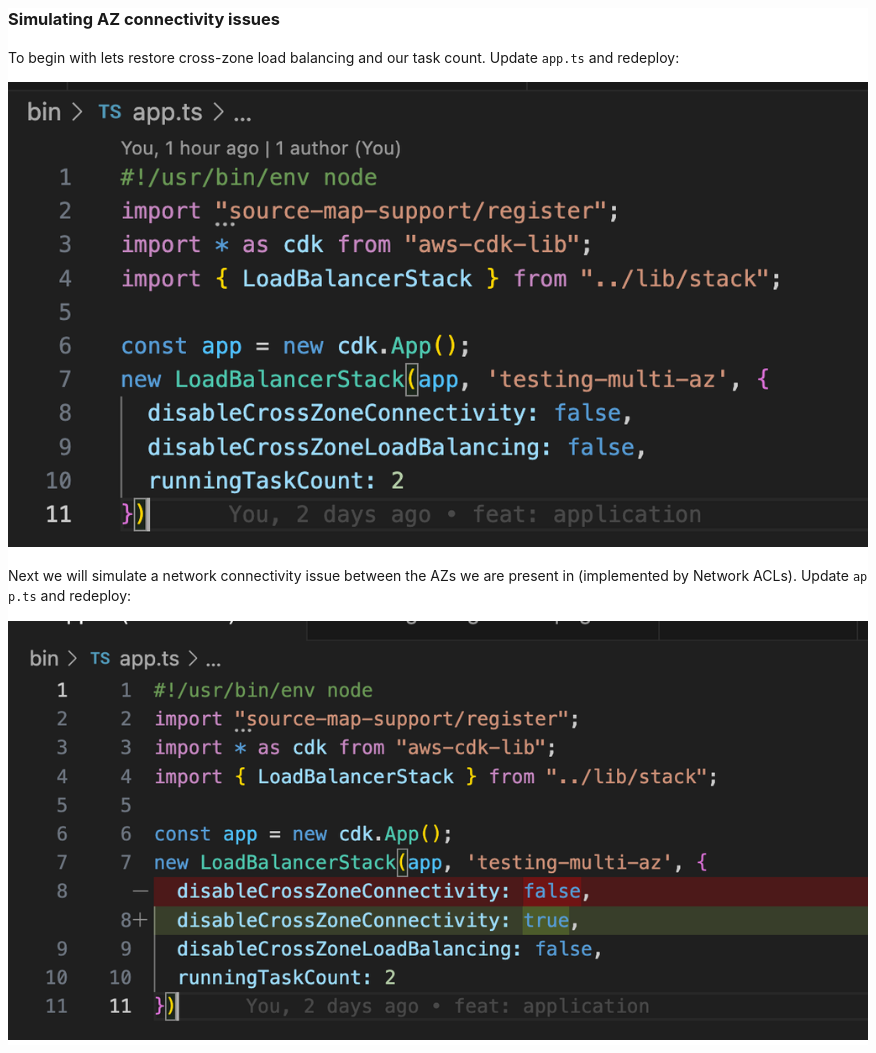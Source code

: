
### Simulating AZ connectivity issues

To begin with lets restore cross-zone load balancing and our task count. Update `app.ts` and redeploy:

![Restoring default configuration](docs/default-conditions.png)

Next we will simulate a network connectivity issue between the AZs we are present in (implemented by Network ACLs). Update `app.ts` and redeploy:

![Disable cross-AZ connectivity](docs/change-cross-zone-connectivity.png)
